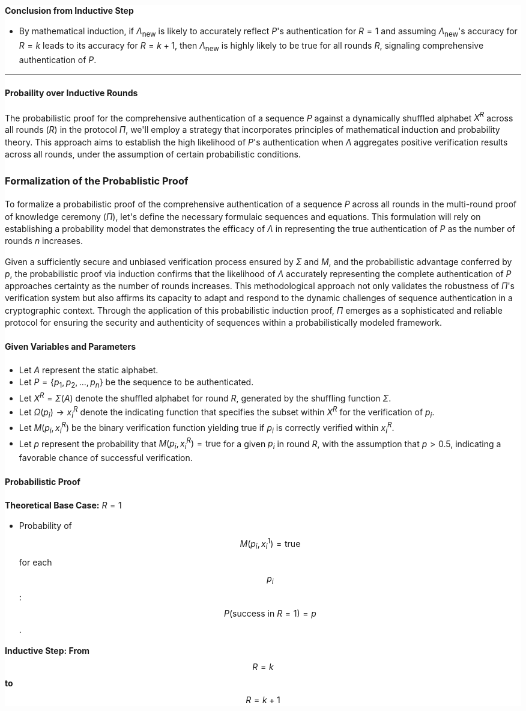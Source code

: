 **Conclusion from Inductive Step**

* By mathematical induction, if $Λ_{\text{new}}$ is likely to accurately reflect $P$'s authentication for $R=1$ and assuming $Λ_{\text{new}}$'s accuracy for $R=k$ leads to its accuracy for $R=k+1$, then $Λ_{\text{new}}$ is highly likely to be true for all rounds $R$, signaling comprehensive authentication of $P$.

***

#### Probaility over Inductive Rounds

The probabilistic proof for the comprehensive authentication of a sequence $P$ against a dynamically shuffled alphabet $X^R$ across all rounds ($R$) in the protocol $Π$, we'll employ a strategy that incorporates principles of mathematical induction and probability theory. This approach aims to establish the high likelihood of $P$'s authentication when $Λ$ aggregates positive verification results across all rounds, under the assumption of certain probabilistic conditions.

### Formalization of the Probablistic Proof

To formalize a probabilistic proof of the comprehensive authentication of a sequence $P$ across all rounds in the multi-round proof of knowledge ceremony ($Π$), let's define the necessary formulaic sequences and equations. This formulation will rely on establishing a probability model that demonstrates the efficacy of $Λ$ in representing the true authentication of $P$ as the number of rounds $n$ increases.

Given a sufficiently secure and unbiased verification process ensured by $Σ$ and $Μ$, and the probabilistic advantage conferred by $p$, the probabilistic proof via induction confirms that the likelihood of $Λ$ accurately representing the complete authentication of $P$ approaches certainty as the number of rounds increases. This methodological approach not only validates the robustness of $Π$'s verification system but also affirms its capacity to adapt and respond to the dynamic challenges of sequence authentication in a cryptographic context. Through the application of this probabilistic induction proof, $Π$ emerges as a sophisticated and reliable protocol for ensuring the security and authenticity of sequences within a probabilistically modeled framework.

#### Given Variables and Parameters

* Let $A$ represent the static alphabet.
* Let $P = \{p_1, p_2, ..., p_n\}$ be the sequence to be authenticated.
* Let $X^R = Σ(A)$ denote the shuffled alphabet for round $R$, generated by the shuffling function $Σ$.
* Let $Ω(p_i) \rightarrow x_i^R$ denote the indicating function that specifies the subset within $X^R$ for the verification of $p_i$.
* Let $Μ(p_i, x_i^R)$ be the binary verification function yielding true if $p_i$ is correctly verified within $x_i^R$.
* Let $p$ represent the probability that $Μ(p_i, x_i^R) = \text{true}$ for a given $p_i$ in round $R$, with the assumption that $p > 0.5$, indicating a favorable chance of successful verification.

#### Probabilistic Proof

**Theoretical Base Case:** $R=1$

* Probability of $$Μ(p_i, x_i^1) = \text{true}$$ for each $$p_i$$: $$P(\text{success in } R=1) = p$$.

**Inductive Step: From** $$R=k$$ **to** $$R=k+1$$
